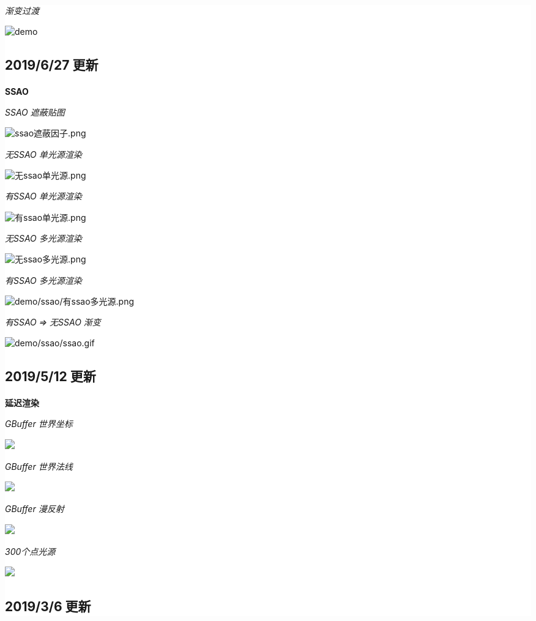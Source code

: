 *渐变过渡*

![demo](https://img2018.cnblogs.com/blog/596122/201907/596122-20190714201253449-566530355.gif)

## 2019/6/27 更新

**SSAO**

*SSAO 遮蔽贴图*

![ssao遮蔽因子.png](https://img2018.cnblogs.com/blog/596122/201906/596122-20190627212253434-1687080922.png)

*无SSAO 单光源渲染*

![无ssao单光源.png](https://img2018.cnblogs.com/blog/596122/201906/596122-20190627212322735-896925824.png)

*有SSAO 单光源渲染*

![有ssao单光源.png](https://img2018.cnblogs.com/blog/596122/201906/596122-20190627212340733-90263650.png)

*无SSAO 多光源渲染*

![无ssao多光源.png](https://img2018.cnblogs.com/blog/596122/201906/596122-20190627212404615-1212906312.png)

*有SSAO 多光源渲染*

![demo/ssao/有ssao多光源.png](https://img2018.cnblogs.com/blog/596122/201906/596122-20190627212426920-287227394.png)

*有SSAO => 无SSAO 渐变*

![demo/ssao/ssao.gif](https://img2018.cnblogs.com/blog/596122/201906/596122-20190627212509796-396671887.gif)

## 2019/5/12 更新

**延迟渲染**

*GBuffer 世界坐标*

![](https://img2018.cnblogs.com/blog/596122/201905/596122-20190512212420857-1230628438.png)

*GBuffer 世界法线*

![](https://img2018.cnblogs.com/blog/596122/201905/596122-20190512212448538-1025496190.png)

*GBuffer 漫反射*

![](https://img2018.cnblogs.com/blog/596122/201905/596122-20190512212503005-1685420659.png)

*300个点光源*

![](https://img2018.cnblogs.com/blog/596122/201905/596122-20190512212516214-516280387.png)


## 2019/3/6 更新
